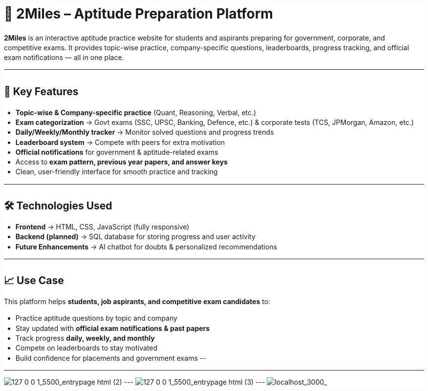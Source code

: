 # 🎯 2Miles – Aptitude Preparation Platform  

**2Miles** is an interactive aptitude practice website for students and aspirants preparing for government, corporate, and competitive exams. It provides topic-wise practice, company-specific questions, leaderboards, progress tracking, and official exam notifications — all in one place.  

---

## 🔹 Key Features  
- **Topic-wise & Company-specific practice** (Quant, Reasoning, Verbal, etc.)  
- **Exam categorization** → Govt exams (SSC, UPSC, Banking, Defence, etc.) & corporate tests (TCS, JPMorgan, Amazon, etc.)  
- **Daily/Weekly/Monthly tracker** → Monitor solved questions and progress trends  
- **Leaderboard system** → Compete with peers for extra motivation  
- **Official notifications** for government & aptitude-related exams  
- Access to **exam pattern, previous year papers, and answer keys**  
- Clean, user-friendly interface for smooth practice and tracking  

---

## 🛠️ Technologies Used  
- **Frontend** → HTML, CSS, JavaScript (fully responsive)  
- **Backend (planned)** → SQL database for storing progress and user activity  
- **Future Enhancements** → AI chatbot for doubts & personalized recommendations  

---

## 📈 Use Case  
This platform helps **students, job aspirants, and competitive exam candidates** to:  
- Practice aptitude questions by topic and company  
- Stay updated with **official exam notifications & past papers**  
- Track progress **daily, weekly, and monthly**  
- Compete on leaderboards to stay motivated  
- Build confidence for placements and government exams 
--

---

<img width="2714" height="1448" alt="127 0 0 1_5500_entrypage html (2)" src="https://github.com/user-attachments/assets/fb5db071-ccd8-4169-b0d1-f34baf9494bf" />
---
<img width="2714" height="1448" alt="127 0 0 1_5500_entrypage html (3)" src="https://github.com/user-attachments/assets/cdebdaa2-4692-4e00-9c9b-dfa66dbf41a7" />
---
<img width="2714" height="1385" alt="localhost_3000_" src="https://github.com/user-attachments/assets/d2d811a8-5557-4627-825e-2f71b941ecb4" />



